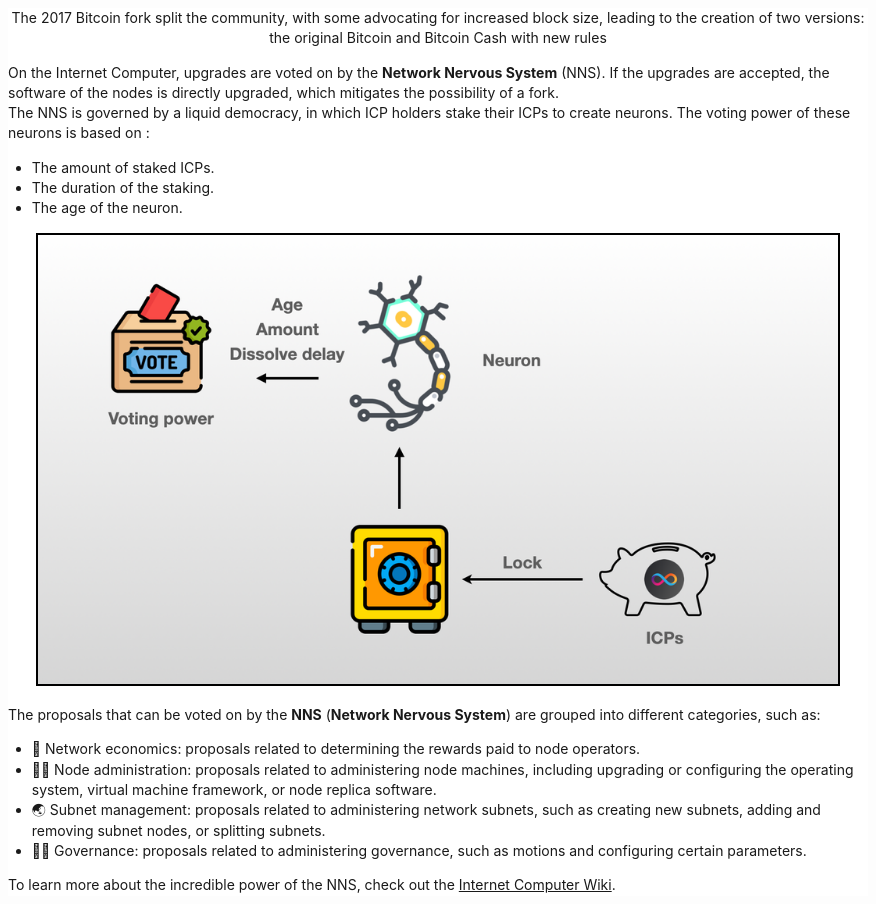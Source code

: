 <p align="center"> The 2017 Bitcoin fork split the community, with some advocating for increased block size, leading to the creation of two versions: the original Bitcoin and Bitcoin Cash with new rules</p>

On the Internet Computer, upgrades are voted on by the **Network Nervous System** (NNS). If the upgrades are accepted, the software of the nodes is directly upgraded, which mitigates the possibility of a fork. 
<br/>
The NNS is governed by a liquid democracy, in which ICP holders stake their ICPs to create neurons. 
The voting power of these neurons is based on :
- The amount of staked ICPs.
- The duration of the staking.
- The age of the neuron.

<p align="center"> <img src="assets/appendix-4/neuron_recap.png" width="800px" style="border: 2px solid black;"> </p>

The proposals that can be voted on by the **NNS** (**Network Nervous System**) are grouped into different categories, such as:

- 💸 Network economics: proposals related to determining the rewards paid to node operators.
- 👨‍💼 Node administration: proposals related to administering node machines, including upgrading or configuring the operating system, virtual machine framework, or node replica software.
- 🌏 Subnet management: proposals related to administering network subnets, such as creating new subnets, adding and removing subnet nodes, or splitting subnets.
- 🧑‍⚖️ Governance: proposals related to administering governance, such as motions and configuring certain parameters.

To learn more about the incredible power of the NNS, check out the [Internet Computer Wiki](https://wiki.internetcomputer.org/wiki/Network_Nervous_System).
